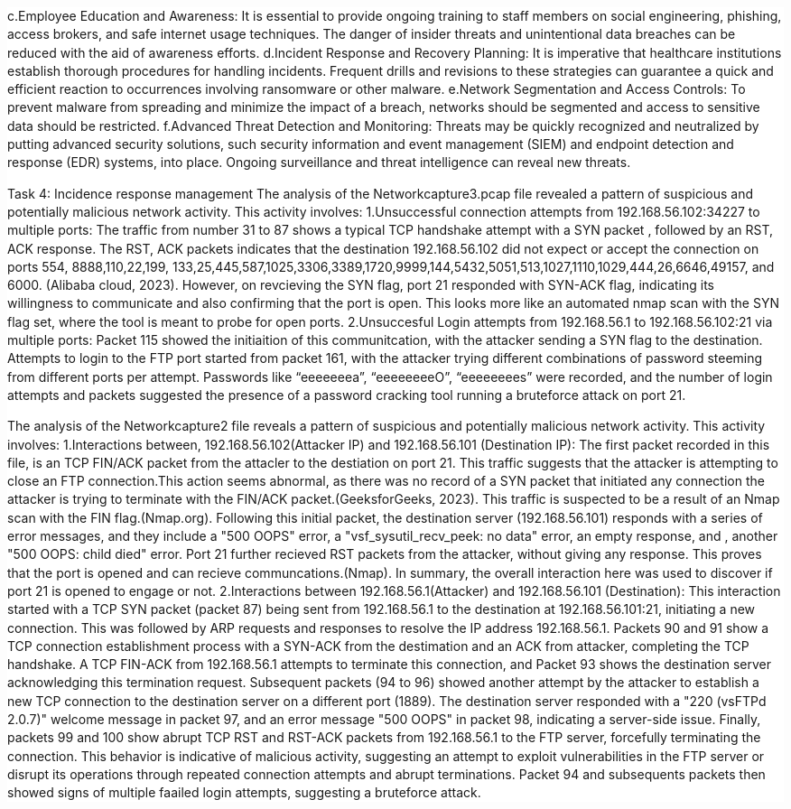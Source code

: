c.Employee Education and Awareness: It is essential to provide ongoing training to staff members on social engineering, phishing, access brokers, and safe internet usage techniques. The danger of insider threats and unintentional data breaches can be reduced with the aid of awareness efforts.
d.Incident Response and Recovery Planning: It is imperative that healthcare institutions establish thorough procedures for handling incidents. Frequent drills and revisions to these strategies can guarantee a quick and efficient reaction to occurrences involving ransomware or other malware.
e.Network Segmentation and Access Controls: To prevent malware from spreading and minimize the impact of a breach, networks should be segmented and access to sensitive data should be restricted. 
f.Advanced Threat Detection and Monitoring: Threats may be quickly recognized and neutralized by putting advanced security solutions, such security information and event management (SIEM) and endpoint detection and response (EDR) systems, into place. Ongoing surveillance and threat intelligence can reveal new threats.





Task 4: Incidence response management
The analysis of the Networkcapture3.pcap file revealed a pattern of suspicious and potentially malicious network activity. This activity involves:
1.Unsuccessful connection attempts from 192.168.56.102:34227 to multiple ports: The traffic from number 31 to 87  shows a typical TCP handshake attempt with a SYN packet , followed by an RST, ACK response. The RST, ACK packets  indicates that the destination 192.168.56.102 did not expect or accept the connection on ports 554, 8888,110,22,199, 133,25,445,587,1025,3306,3389,1720,9999,144,5432,5051,513,1027,1110,1029,444,26,6646,49157, and 6000. (Alibaba cloud, 2023). However, on revcieving the SYN flag, port 21 responded with  SYN-ACK flag, indicating its willingness to communicate and also confirming that the port is open. This looks more like an automated nmap scan with the SYN flag set, where the tool is meant to probe for open ports.
2.Unsuccesful Login attempts from 192.168.56.1 to 192.168.56.102:21 via multiple ports: Packet 115 showed the initiaition of this communitcation, with the attacker sending a SYN flag to the destination. Attempts to login to the FTP port started from packet 161, with the attacker trying different combinations of password steeming from different ports per attempt. Passwords like “eeeeeeea”, “eeeeeeeeO”, “eeeeeeees” were recorded, and the number of login attempts and packets suggested the presence of a password cracking tool running a bruteforce attack on port 21.

The analysis of the Networkcapture2 file reveals a pattern of suspicious and potentially malicious network activity. This activity involves:
1.Interactions between, 192.168.56.102(Attacker IP)  and 192.168.56.101 (Destination IP): The first packet recorded in this file, is an TCP FIN/ACK packet from the attacler to the destiation on port 21. This traffic suggests that the attacker is attempting to close an FTP connection.This action seems abnormal, as there was no record of a SYN packet that initiated any connection the attacker is trying to terminate with the FIN/ACK packet.(GeeksforGeeks, 2023). This traffic is suspected to be a result of an Nmap scan with the FIN flag.(Nmap.org). Following this initial packet, the destination server (192.168.56.101) responds with a series of error messages, and they include a "500 OOPS" error, a "vsf_sysutil_recv_peek: no data" error, an empty response, and , another "500 OOPS: child died" error. Port 21 further recieved RST packets from the attacker, without giving any response. This proves that the port is opened and can recieve communcations.(Nmap). In summary, the overall interaction here was used to discover if port 21 is opened to engage or not.
2.Interactions between  192.168.56.1(Attacker)  and 192.168.56.101 (Destination): This interaction started with a TCP SYN packet (packet 87)  being sent from 192.168.56.1 to the destination at 192.168.56.101:21, initiating a new connection. This was followed  by ARP requests and responses to resolve the IP address 192.168.56.1. Packets 90 and 91 show a TCP connection establishment process with a SYN-ACK from the destimation and an ACK from attacker, completing the TCP handshake. A TCP FIN-ACK from 192.168.56.1 attempts to terminate this connection, and  Packet 93 shows the destination server acknowledging this termination request. Subsequent packets (94 to 96) showed another attempt by the attacker to establish a new TCP connection to the destination server on a different port (1889). The destination server responded with a "220 (vsFTPd 2.0.7)" welcome message in packet 97, and an error message "500 OOPS" in packet 98, indicating a server-side issue. Finally, packets 99 and 100 show abrupt TCP RST and RST-ACK packets from 192.168.56.1 to the FTP server, forcefully terminating the connection. This behavior is indicative of malicious activity, suggesting an attempt to exploit vulnerabilities in the FTP server or disrupt its operations through repeated connection attempts and abrupt terminations. Packet 94 and subsequents packets then showed signs of multiple faailed login attempts, suggesting a bruteforce attack. 
